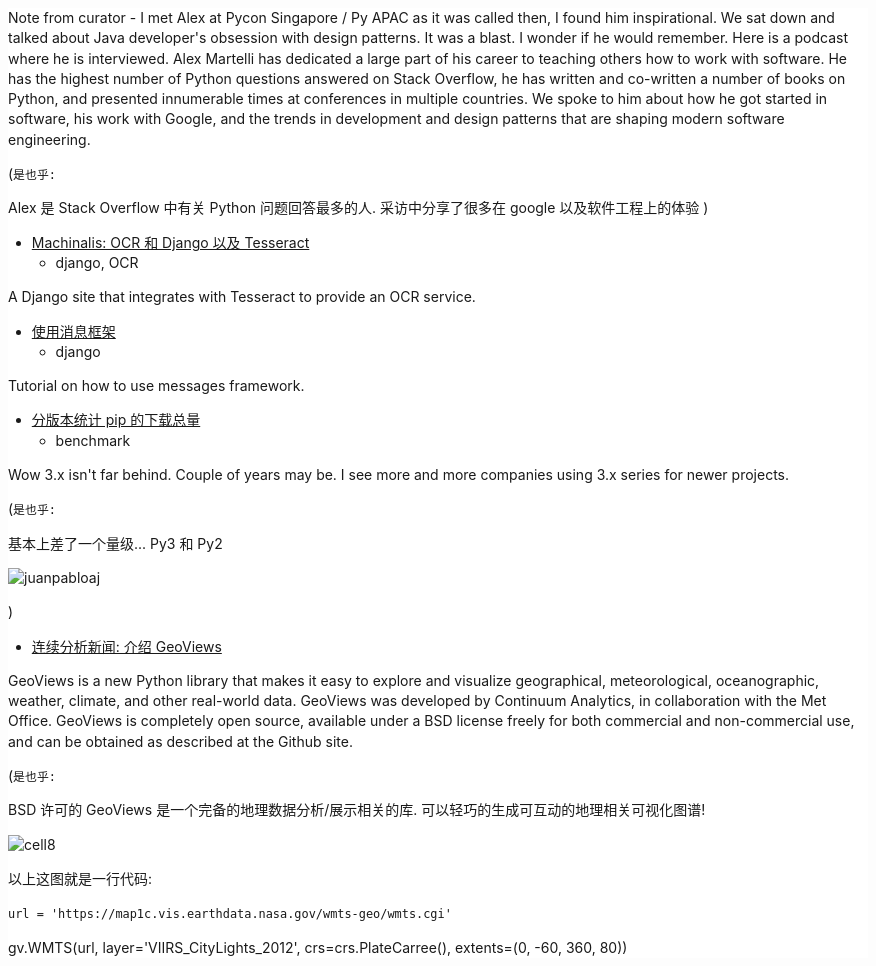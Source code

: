 Note from curator - I met Alex at Pycon Singapore / Py APAC as it was called then, I found him inspirational. We sat down and talked about Java developer's obsession with design patterns. It was a blast. I wonder if he would remember. Here is a podcast where he is interviewed. Alex Martelli has dedicated a large part of his career to teaching others how to work with software. He has the highest number of Python questions answered on Stack Overflow, he has written and co-written a number of books on Python, and presented innumerable times at conferences in multiple countries. We spoke to him about how he got started in software, his work with Google, and the trends in development and design patterns that are shaping modern software engineering.


(`是也乎:`

Alex 是 Stack Overflow 中有关 Python 问题回答最多的人.
采访中分享了很多在 google 以及软件工程上的体验
)

- [Machinalis: OCR 和 Django 以及 Tesseract](http://www.machinalis.com/blog/ocr-with-django/)
    + django, OCR

A Django site that integrates with Tesseract to provide an OCR service.

- [使用消息框架](https://simpleisbetterthancomplex.com/tips/2016/09/06/django-tip-14-messages-framework.html)
    + django

Tutorial on how to use messages framework.

- [分版本统计 pip 的下载总量](https://gist.github.com/juanpabloaj/dffc6900f80abcfe8ce121a39cffa743)
    + benchmark

Wow 3.x isn't far behind. Couple of years may be. I see more and more companies using 3.x series for newer projects.

(`是也乎:`

基本上差了一个量级... Py3 和 Py2

![juanpabloaj](https://camo.githubusercontent.com/18f68ea99ec363874853ba87ed1fe29b36d66c88/687474703a2f2f692e696d6775722e636f6d2f6c456c5754755a2e706e67)

)

- [连续分析新闻: 介绍 GeoViews](https://www.continuum.io/blog/developer-blog/introducing-geoviews)

GeoViews is a new Python library that makes it easy to explore and visualize geographical, meteorological, oceanographic, weather, climate, and other real-world data. GeoViews was developed by Continuum Analytics, in collaboration with the Met Office. GeoViews is completely open source, available under a BSD license freely for both commercial and non-commercial use, and can be obtained as described at the Github site.

(`是也乎:`

BSD 许可的 GeoViews 是一个完备的地理数据分析/展示相关的库.
可以轻巧的生成可互动的地理相关可视化图谱!

![cell8](https://www.continuum.io/sites/all/themes/continuum/posts/geoviews/imgs/cell8.png)

以上这图就是一行代码:

    url = 'https://map1c.vis.earthdata.nasa.gov/wmts-geo/wmts.cgi'
gv.WMTS(url, layer='VIIRS_CityLights_2012', crs=crs.PlateCarree(), extents=(0, -60, 360, 80))

